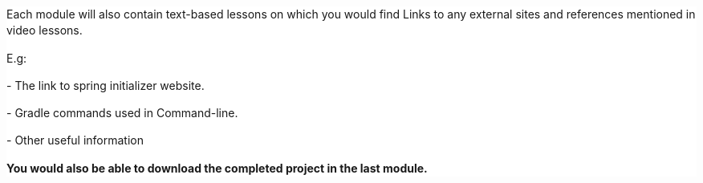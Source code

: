 </div>


<div class="border-box">
	
Each module will also contain text-based lessons on which you would find
Links to any external sites and references mentioned in video lessons. 

E.g:

\- The link to spring initializer website.

\- Gradle commands used in Command-line.

\- Other useful information

**You would also be able to download the completed project in the last module.**
</div>

